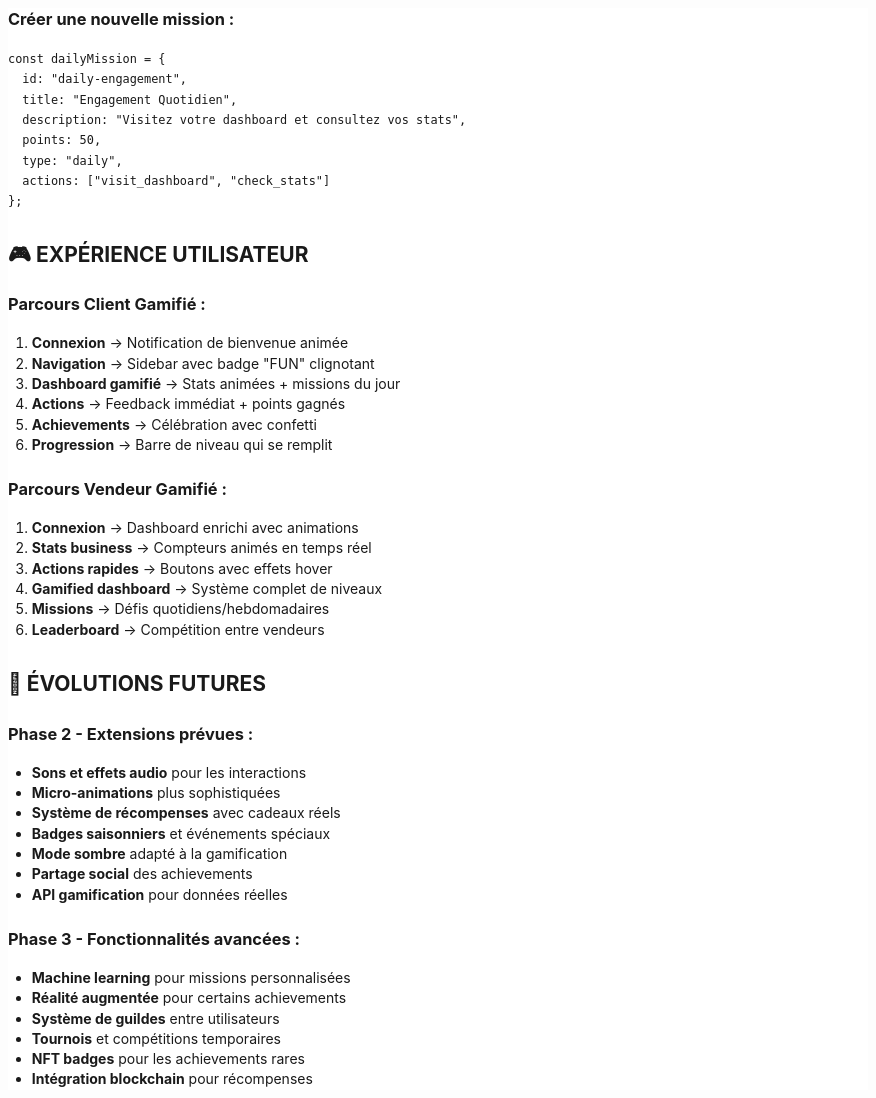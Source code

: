 ### Créer une nouvelle mission :
```tsx
const dailyMission = {
  id: "daily-engagement",
  title: "Engagement Quotidien",
  description: "Visitez votre dashboard et consultez vos stats",
  points: 50,
  type: "daily",
  actions: ["visit_dashboard", "check_stats"]
};
```

## 🎮 EXPÉRIENCE UTILISATEUR

### Parcours Client Gamifié :
1. **Connexion** → Notification de bienvenue animée
2. **Navigation** → Sidebar avec badge "FUN" clignotant
3. **Dashboard gamifié** → Stats animées + missions du jour
4. **Actions** → Feedback immédiat + points gagnés
5. **Achievements** → Célébration avec confetti
6. **Progression** → Barre de niveau qui se remplit

### Parcours Vendeur Gamifié :
1. **Connexion** → Dashboard enrichi avec animations
2. **Stats business** → Compteurs animés en temps réel
3. **Actions rapides** → Boutons avec effets hover
4. **Gamified dashboard** → Système complet de niveaux
5. **Missions** → Défis quotidiens/hebdomadaires
6. **Leaderboard** → Compétition entre vendeurs

## 🚀 ÉVOLUTIONS FUTURES

### Phase 2 - Extensions prévues :
- **Sons et effets audio** pour les interactions
- **Micro-animations** plus sophistiquées
- **Système de récompenses** avec cadeaux réels
- **Badges saisonniers** et événements spéciaux
- **Mode sombre** adapté à la gamification
- **Partage social** des achievements
- **API gamification** pour données réelles

### Phase 3 - Fonctionnalités avancées :
- **Machine learning** pour missions personnalisées
- **Réalité augmentée** pour certains achievements
- **Système de guildes** entre utilisateurs
- **Tournois** et compétitions temporaires
- **NFT badges** pour les achievements rares
- **Intégration blockchain** pour récompenses
